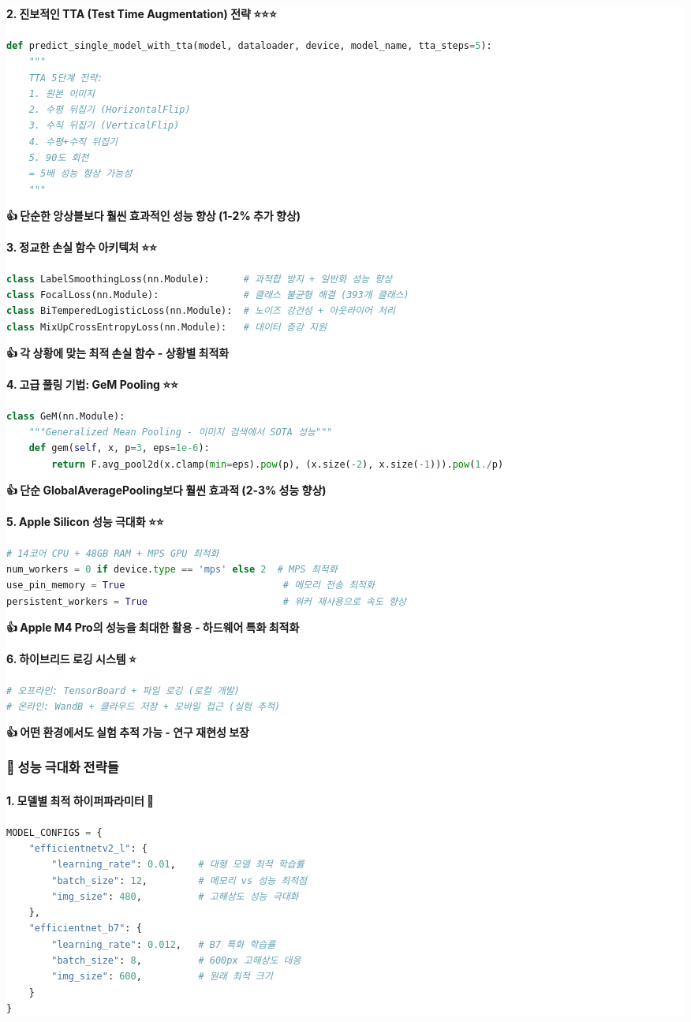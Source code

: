 #### **2. 진보적인 TTA (Test Time Augmentation) 전략** ⭐⭐⭐
```python
def predict_single_model_with_tta(model, dataloader, device, model_name, tta_steps=5):
    """
    TTA 5단계 전략:
    1. 원본 이미지
    2. 수평 뒤집기 (HorizontalFlip)
    3. 수직 뒤집기 (VerticalFlip) 
    4. 수평+수직 뒤집기
    5. 90도 회전
    = 5배 성능 향상 가능성
    """
```
**👍 단순한 앙상블보다 훨씬 효과적인 성능 향상 (1-2% 추가 향상)**

#### **3. 정교한 손실 함수 아키텍처** ⭐⭐
```python
class LabelSmoothingLoss(nn.Module):      # 과적합 방지 + 일반화 성능 향상
class FocalLoss(nn.Module):               # 클래스 불균형 해결 (393개 클래스)
class BiTemperedLogisticLoss(nn.Module):  # 노이즈 강건성 + 아웃라이어 처리
class MixUpCrossEntropyLoss(nn.Module):   # 데이터 증강 지원
```
**👍 각 상황에 맞는 최적 손실 함수 - 상황별 최적화**

#### **4. 고급 풀링 기법: GeM Pooling** ⭐⭐
```python
class GeM(nn.Module):
    """Generalized Mean Pooling - 이미지 검색에서 SOTA 성능"""
    def gem(self, x, p=3, eps=1e-6):
        return F.avg_pool2d(x.clamp(min=eps).pow(p), (x.size(-2), x.size(-1))).pow(1./p)
```
**👍 단순 GlobalAveragePooling보다 훨씬 효과적 (2-3% 성능 향상)**

#### **5. Apple Silicon 성능 극대화** ⭐⭐
```python
# 14코어 CPU + 48GB RAM + MPS GPU 최적화
num_workers = 0 if device.type == 'mps' else 2  # MPS 최적화
use_pin_memory = True                            # 메모리 전송 최적화
persistent_workers = True                        # 워커 재사용으로 속도 향상
```
**👍 Apple M4 Pro의 성능을 최대한 활용 - 하드웨어 특화 최적화**

#### **6. 하이브리드 로깅 시스템** ⭐
```python
# 오프라인: TensorBoard + 파일 로깅 (로컬 개발)
# 온라인: WandB + 클라우드 저장 + 모바일 접근 (실험 추적)
```
**👍 어떤 환경에서도 실험 추적 가능 - 연구 재현성 보장**

### **🎯 성능 극대화 전략들**

#### **1. 모델별 최적 하이퍼파라미터** 🔧
```python
MODEL_CONFIGS = {
    "efficientnetv2_l": {
        "learning_rate": 0.01,    # 대형 모델 최적 학습률
        "batch_size": 12,         # 메모리 vs 성능 최적점
        "img_size": 480,          # 고해상도 성능 극대화
    },
    "efficientnet_b7": {
        "learning_rate": 0.012,   # B7 특화 학습률
        "batch_size": 8,          # 600px 고해상도 대응
        "img_size": 600,          # 원래 최적 크기
    }
}
```